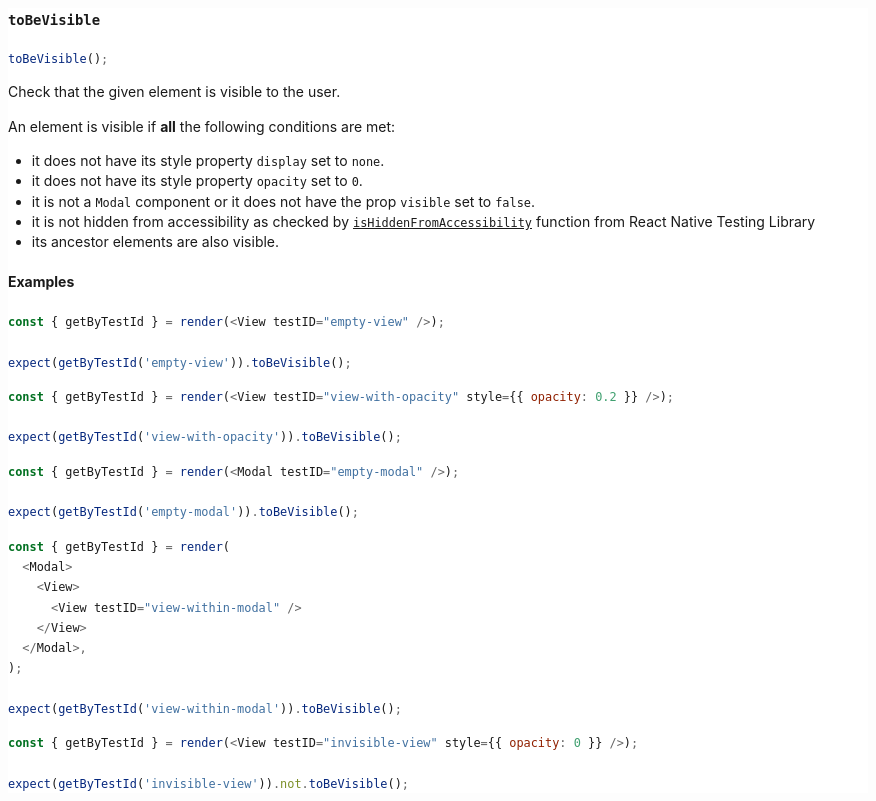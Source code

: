 ### `toBeVisible`

```typescript
toBeVisible();
```

Check that the given element is visible to the user.

An element is visible if **all** the following conditions are met:

- it does not have its style property `display` set to `none`.
- it does not have its style property `opacity` set to `0`.
- it is not a `Modal` component or it does not have the prop `visible` set to `false`.
- it is not hidden from accessibility as checked by
  [`isHiddenFromAccessibility`](https://callstack.github.io/react-native-testing-library/docs/api/#ishiddenfromaccessibility)
  function from React Native Testing Library
- its ancestor elements are also visible.

#### Examples

```javascript
const { getByTestId } = render(<View testID="empty-view" />);

expect(getByTestId('empty-view')).toBeVisible();
```

```javascript
const { getByTestId } = render(<View testID="view-with-opacity" style={{ opacity: 0.2 }} />);

expect(getByTestId('view-with-opacity')).toBeVisible();
```

```javascript
const { getByTestId } = render(<Modal testID="empty-modal" />);

expect(getByTestId('empty-modal')).toBeVisible();
```

```javascript
const { getByTestId } = render(
  <Modal>
    <View>
      <View testID="view-within-modal" />
    </View>
  </Modal>,
);

expect(getByTestId('view-within-modal')).toBeVisible();
```

```javascript
const { getByTestId } = render(<View testID="invisible-view" style={{ opacity: 0 }} />);

expect(getByTestId('invisible-view')).not.toBeVisible();
```
